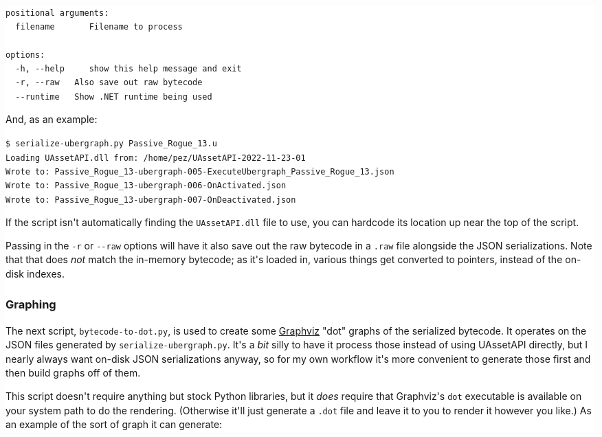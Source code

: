     positional arguments:
      filename       Filename to process

    options:
      -h, --help     show this help message and exit
      -r, --raw   Also save out raw bytecode
	  --runtime   Show .NET runtime being used

And, as an example:

    $ serialize-ubergraph.py Passive_Rogue_13.u
    Loading UAssetAPI.dll from: /home/pez/UAssetAPI-2022-11-23-01
    Wrote to: Passive_Rogue_13-ubergraph-005-ExecuteUbergraph_Passive_Rogue_13.json
    Wrote to: Passive_Rogue_13-ubergraph-006-OnActivated.json
    Wrote to: Passive_Rogue_13-ubergraph-007-OnDeactivated.json

If the script isn't automatically finding the `UAssetAPI.dll` file to use, you can
hardcode its location up near the top of the script.

Passing in the `-r` or `--raw` options will have it also save out the raw bytecode
in a `.raw` file alongside the JSON serializations.  Note that that does *not*
match the in-memory bytecode; as it's loaded in, various things get converted to
pointers, instead of the on-disk indexes.

### Graphing
The next script, `bytecode-to-dot.py`, is used to create some
[Graphviz](https://graphviz.org) "dot" graphs of the serialized bytecode.  It
operates on the JSON files generated by `serialize-ubergraph.py`.  It's a *bit*
silly to have it process those instead of using UAssetAPI directly, but I
nearly always want on-disk JSON serializations anyway, so for my own workflow
it's more convenient to generate those first and then build graphs off of them.

This script doesn't require anything but stock Python libraries, but it *does*
require that Graphviz's `dot` executable is available on your system path to do
the rendering.  (Otherwise it'll just generate a `.dot` file and leave it to you
to render it however you like.)  As an example of the sort of graph it can
generate:
